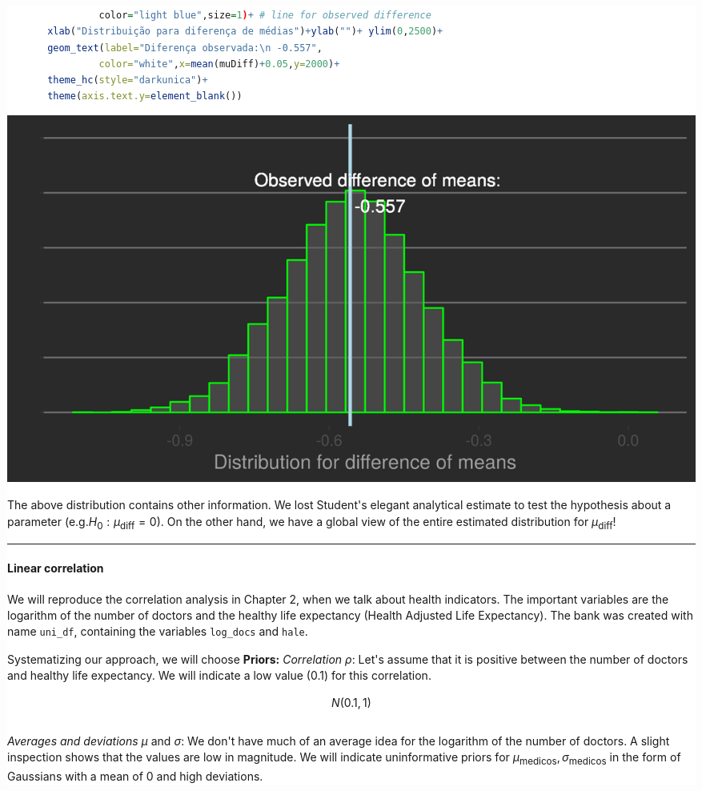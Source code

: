 ```r
              	color="light blue",size=1)+ # line for observed difference
       xlab("Distribuição para diferença de médias")+ylab("")+ ylim(0,2500)+
       geom_text(label="Diferença observada:\n -0.557",
             	color="white",x=mean(muDiff)+0.05,y=2000)+
       theme_hc(style="darkunica")+
       theme(axis.text.y=element_blank())       	
```
![](images/chap5-diff-bayes.png)

The above distribution contains other information. We lost Student's elegant analytical estimate to test the hypothesis about a parameter (e.g.$H_{0}: \mu_{\text{diff}} = 0$). On the other hand, we have a global view of the entire estimated distribution for $\mu_{\text{diff}}$!  

--- 

#### Linear correlation  

We will reproduce the correlation analysis in Chapter 2, when we talk about health indicators. The important variables are the logarithm of the number of doctors and the healthy life expectancy (Health Adjusted Life Expectancy). The bank was created with name `uni_df`, containing the variables `log_docs` and `hale`.  

Systematizing our approach, we will choose **Priors:**
*Correlation* $\rho$: Let's assume that it is positive between the number of doctors and healthy life expectancy. We will indicate a low value (0.1) for this correlation.

$$N(0.1,1)$$  
*Averages and deviations* $\mu$ and $\sigma$: We don't have much of an average idea for the logarithm of the number of doctors. A slight inspection shows that the values are low in magnitude. We will indicate uninformative priors for $\mu_{\text{medicos}}, \sigma_{\text{medicos}}$ in the form of Gaussians with a mean of 0 and high deviations.
   